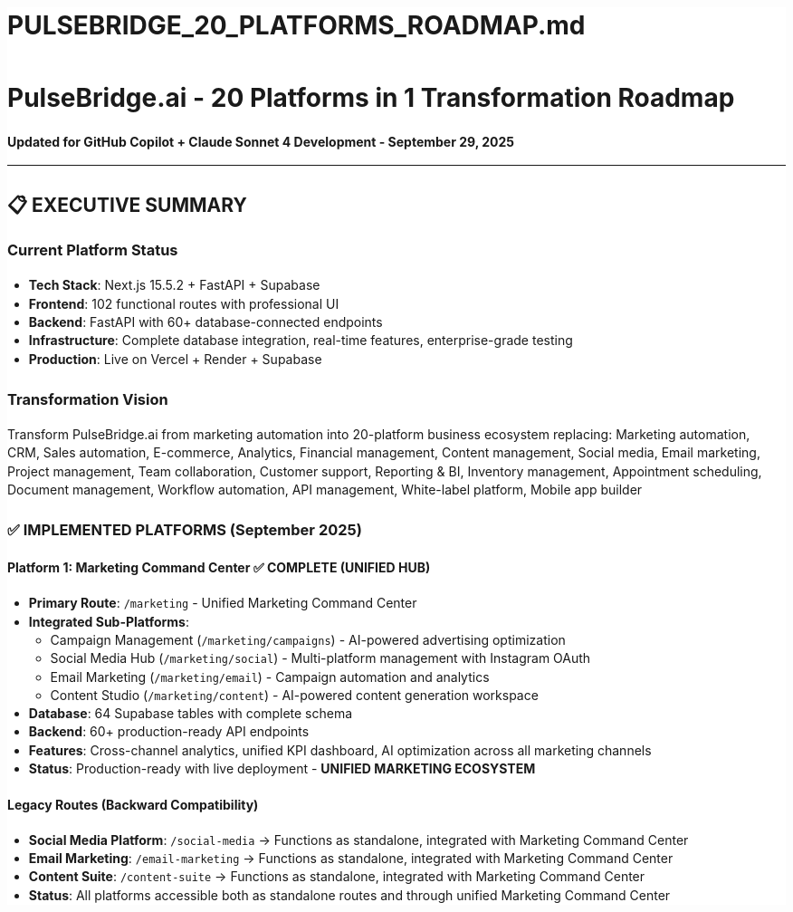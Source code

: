# PULSEBRIDGE_20_PLATFORMS_ROADMAP.md
# PulseBridge.ai - 20 Platforms in 1 Transformation Roadmap
**Updated for GitHub Copilot + Claude Sonnet 4 Development - September 29, 2025**

---

## 📋 EXECUTIVE SUMMARY

### Current Platform Status
- **Tech Stack**: Next.js 15.5.2 + FastAPI + Supabase
- **Frontend**: 102 functional routes with professional UI
- **Backend**: FastAPI with 60+ database-connected endpoints
- **Infrastructure**: Complete database integration, real-time features, enterprise-grade testing
- **Production**: Live on Vercel + Render + Supabase

### Transformation Vision
Transform PulseBridge.ai from marketing automation into 20-platform business ecosystem replacing:
Marketing automation, CRM, Sales automation, E-commerce, Analytics, Financial management, Content management, Social media, Email marketing, Project management, Team collaboration, Customer support, Reporting & BI, Inventory management, Appointment scheduling, Document management, Workflow automation, API management, White-label platform, Mobile app builder

### ✅ **IMPLEMENTED PLATFORMS** (September 2025)

#### **Platform 1: Marketing Command Center** ✅ **COMPLETE** (UNIFIED HUB)
- **Primary Route**: `/marketing` - Unified Marketing Command Center
- **Integrated Sub-Platforms**:
  - Campaign Management (`/marketing/campaigns`) - AI-powered advertising optimization
  - Social Media Hub (`/marketing/social`) - Multi-platform management with Instagram OAuth
  - Email Marketing (`/marketing/email`) - Campaign automation and analytics  
  - Content Studio (`/marketing/content`) - AI-powered content generation workspace
- **Database**: 64 Supabase tables with complete schema
- **Backend**: 60+ production-ready API endpoints
- **Features**: Cross-channel analytics, unified KPI dashboard, AI optimization across all marketing channels
- **Status**: Production-ready with live deployment - **UNIFIED MARKETING ECOSYSTEM**

#### **Legacy Routes** (Backward Compatibility)
- **Social Media Platform**: `/social-media` → Functions as standalone, integrated with Marketing Command Center
- **Email Marketing**: `/email-marketing` → Functions as standalone, integrated with Marketing Command Center  
- **Content Suite**: `/content-suite` → Functions as standalone, integrated with Marketing Command Center
- **Status**: All platforms accessible both as standalone routes and through unified Marketing Command Center
